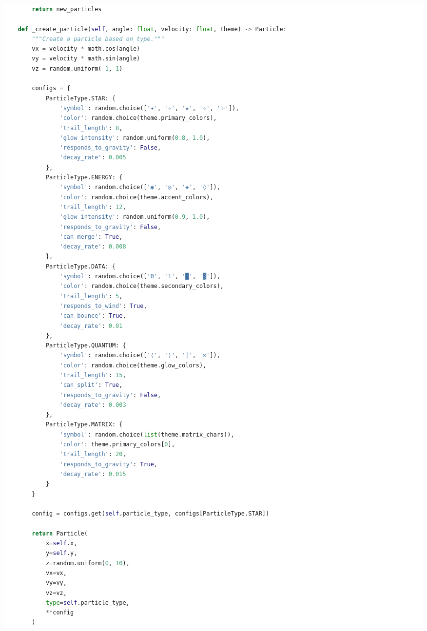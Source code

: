 ```python
        return new_particles
    
    def _create_particle(self, angle: float, velocity: float, theme) -> Particle:
        """Create a particle based on type."""
        vx = velocity * math.cos(angle)
        vy = velocity * math.sin(angle)
        vz = random.uniform(-1, 1)
        
        configs = {
            ParticleType.STAR: {
                'symbol': random.choice(['✦', '✧', '★', '☆', '✨']),
                'color': random.choice(theme.primary_colors),
                'trail_length': 8,
                'glow_intensity': random.uniform(0.8, 1.0),
                'responds_to_gravity': False,
                'decay_rate': 0.005
            },
            ParticleType.ENERGY: {
                'symbol': random.choice(['◉', '◎', '◈', '◊']),
                'color': random.choice(theme.accent_colors),
                'trail_length': 12,
                'glow_intensity': random.uniform(0.9, 1.0),
                'responds_to_gravity': False,
                'can_merge': True,
                'decay_rate': 0.008
            },
            ParticleType.DATA: {
                'symbol': random.choice(['0', '1', '█', '▓']),
                'color': random.choice(theme.secondary_colors),
                'trail_length': 5,
                'responds_to_wind': True,
                'can_bounce': True,
                'decay_rate': 0.01
            },
            ParticleType.QUANTUM: {
                'symbol': random.choice(['⟨', '⟩', '|', '∞']),
                'color': random.choice(theme.glow_colors),
                'trail_length': 15,
                'can_split': True,
                'responds_to_gravity': False,
                'decay_rate': 0.003
            },
            ParticleType.MATRIX: {
                'symbol': random.choice(list(theme.matrix_chars)),
                'color': theme.primary_colors[0],
                'trail_length': 20,
                'responds_to_gravity': True,
                'decay_rate': 0.015
            }
        }
        
        config = configs.get(self.particle_type, configs[ParticleType.STAR])
        
        return Particle(
            x=self.x,
            y=self.y,
            z=random.uniform(0, 10),
            vx=vx,
            vy=vy,
            vz=vz,
            type=self.particle_type,
            **config
        )
```